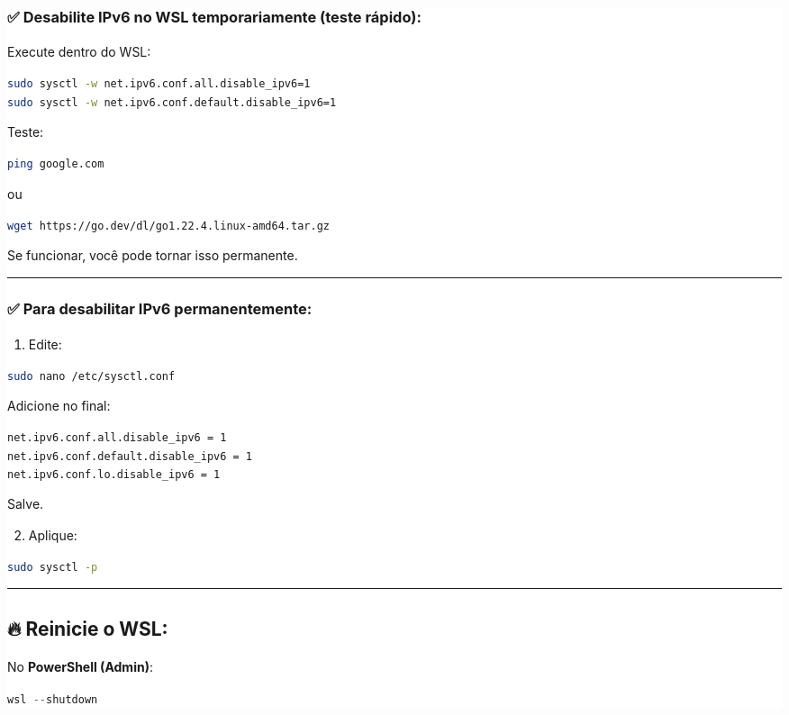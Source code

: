 ### ✅ Desabilite IPv6 no WSL temporariamente (teste rápido):

Execute dentro do WSL:

```bash
sudo sysctl -w net.ipv6.conf.all.disable_ipv6=1
sudo sysctl -w net.ipv6.conf.default.disable_ipv6=1
```

Teste:

```bash
ping google.com
```

ou

```bash
wget https://go.dev/dl/go1.22.4.linux-amd64.tar.gz
```

Se funcionar, você pode tornar isso permanente.

---

### ✅ Para desabilitar IPv6 permanentemente:

1. Edite:

```bash
sudo nano /etc/sysctl.conf
```

Adicione no final:

```plaintext
net.ipv6.conf.all.disable_ipv6 = 1
net.ipv6.conf.default.disable_ipv6 = 1
net.ipv6.conf.lo.disable_ipv6 = 1
```

Salve.

2. Aplique:

```bash
sudo sysctl -p
```

---

## 🔥 Reinicie o WSL:

No **PowerShell (Admin)**:

```powershell
wsl --shutdown
```

